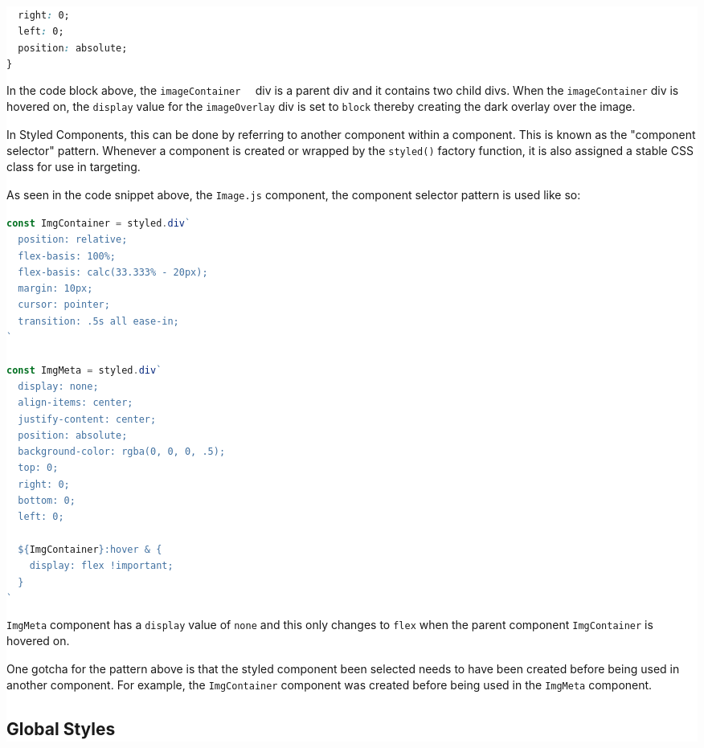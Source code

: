 ```css
  right: 0;
  left: 0;
  position: absolute;
}
```

In the code block above, the `imageContainer  ` div is a parent div and it contains two child divs. When the `imageContainer` div is hovered on, the `display` value for the `imageOverlay` div is set to `block` thereby creating the dark overlay over the image.

In Styled Components, this can be done by referring to another component within a component. This is known as the "component selector" pattern. Whenever a component is created or wrapped by the `styled()` factory function, it is also assigned a stable CSS class for use in targeting.

As seen in the code snippet above, the `Image.js` component, the component selector pattern is used like so:

```javascript
const ImgContainer = styled.div`
  position: relative;
  flex-basis: 100%;
  flex-basis: calc(33.333% - 20px);
  margin: 10px;
  cursor: pointer;
  transition: .5s all ease-in;
`

const ImgMeta = styled.div`
  display: none;
  align-items: center;
  justify-content: center;
  position: absolute;
  background-color: rgba(0, 0, 0, .5);
  top: 0;
  right: 0;
  bottom: 0;
  left: 0;

  ${ImgContainer}:hover & {
    display: flex !important;
  }
`
```

`ImgMeta` component has a `display` value of `none` and this only changes to `flex` when the parent component `ImgContainer` is hovered on.

One gotcha for the pattern above is that the styled component been selected needs to have been created before being used in another component. For example, the `ImgContainer` component was created before being used in the `ImgMeta` component.

## Global Styles
